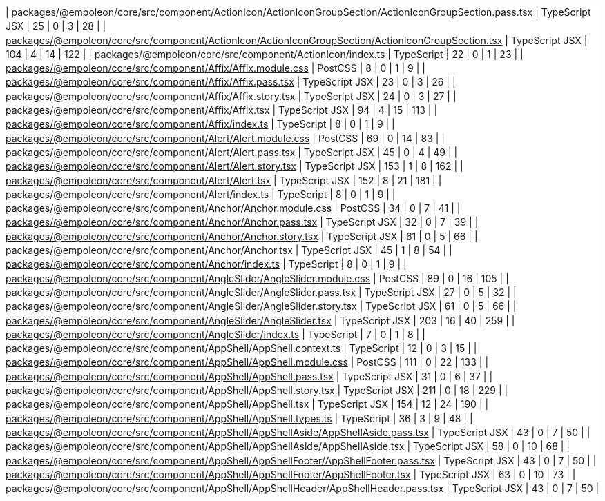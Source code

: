 | [packages/@empoleon/core/src/component/ActionIcon/ActionIconGroupSection/ActionIconGroupSection.pass.tsx](/packages/@empoleon/core/src/component/ActionIcon/ActionIconGroupSection/ActionIconGroupSection.pass.tsx) | TypeScript JSX | 25 | 0 | 3 | 28 |
| [packages/@empoleon/core/src/component/ActionIcon/ActionIconGroupSection/ActionIconGroupSection.tsx](/packages/@empoleon/core/src/component/ActionIcon/ActionIconGroupSection/ActionIconGroupSection.tsx) | TypeScript JSX | 104 | 4 | 14 | 122 |
| [packages/@empoleon/core/src/component/ActionIcon/index.ts](/packages/@empoleon/core/src/component/ActionIcon/index.ts) | TypeScript | 22 | 0 | 1 | 23 |
| [packages/@empoleon/core/src/component/Affix/Affix.module.css](/packages/@empoleon/core/src/component/Affix/Affix.module.css) | PostCSS | 8 | 0 | 1 | 9 |
| [packages/@empoleon/core/src/component/Affix/Affix.pass.tsx](/packages/@empoleon/core/src/component/Affix/Affix.pass.tsx) | TypeScript JSX | 23 | 0 | 3 | 26 |
| [packages/@empoleon/core/src/component/Affix/Affix.story.tsx](/packages/@empoleon/core/src/component/Affix/Affix.story.tsx) | TypeScript JSX | 24 | 0 | 3 | 27 |
| [packages/@empoleon/core/src/component/Affix/Affix.tsx](/packages/@empoleon/core/src/component/Affix/Affix.tsx) | TypeScript JSX | 94 | 4 | 15 | 113 |
| [packages/@empoleon/core/src/component/Affix/index.ts](/packages/@empoleon/core/src/component/Affix/index.ts) | TypeScript | 8 | 0 | 1 | 9 |
| [packages/@empoleon/core/src/component/Alert/Alert.module.css](/packages/@empoleon/core/src/component/Alert/Alert.module.css) | PostCSS | 69 | 0 | 14 | 83 |
| [packages/@empoleon/core/src/component/Alert/Alert.pass.tsx](/packages/@empoleon/core/src/component/Alert/Alert.pass.tsx) | TypeScript JSX | 45 | 0 | 4 | 49 |
| [packages/@empoleon/core/src/component/Alert/Alert.story.tsx](/packages/@empoleon/core/src/component/Alert/Alert.story.tsx) | TypeScript JSX | 153 | 1 | 8 | 162 |
| [packages/@empoleon/core/src/component/Alert/Alert.tsx](/packages/@empoleon/core/src/component/Alert/Alert.tsx) | TypeScript JSX | 152 | 8 | 21 | 181 |
| [packages/@empoleon/core/src/component/Alert/index.ts](/packages/@empoleon/core/src/component/Alert/index.ts) | TypeScript | 8 | 0 | 1 | 9 |
| [packages/@empoleon/core/src/component/Anchor/Anchor.module.css](/packages/@empoleon/core/src/component/Anchor/Anchor.module.css) | PostCSS | 34 | 0 | 7 | 41 |
| [packages/@empoleon/core/src/component/Anchor/Anchor.pass.tsx](/packages/@empoleon/core/src/component/Anchor/Anchor.pass.tsx) | TypeScript JSX | 32 | 0 | 7 | 39 |
| [packages/@empoleon/core/src/component/Anchor/Anchor.story.tsx](/packages/@empoleon/core/src/component/Anchor/Anchor.story.tsx) | TypeScript JSX | 61 | 0 | 5 | 66 |
| [packages/@empoleon/core/src/component/Anchor/Anchor.tsx](/packages/@empoleon/core/src/component/Anchor/Anchor.tsx) | TypeScript JSX | 45 | 1 | 8 | 54 |
| [packages/@empoleon/core/src/component/Anchor/index.ts](/packages/@empoleon/core/src/component/Anchor/index.ts) | TypeScript | 8 | 0 | 1 | 9 |
| [packages/@empoleon/core/src/component/AngleSlider/AngleSlider.module.css](/packages/@empoleon/core/src/component/AngleSlider/AngleSlider.module.css) | PostCSS | 89 | 0 | 16 | 105 |
| [packages/@empoleon/core/src/component/AngleSlider/AngleSlider.pass.tsx](/packages/@empoleon/core/src/component/AngleSlider/AngleSlider.pass.tsx) | TypeScript JSX | 27 | 0 | 5 | 32 |
| [packages/@empoleon/core/src/component/AngleSlider/AngleSlider.story.tsx](/packages/@empoleon/core/src/component/AngleSlider/AngleSlider.story.tsx) | TypeScript JSX | 61 | 0 | 5 | 66 |
| [packages/@empoleon/core/src/component/AngleSlider/AngleSlider.tsx](/packages/@empoleon/core/src/component/AngleSlider/AngleSlider.tsx) | TypeScript JSX | 203 | 16 | 40 | 259 |
| [packages/@empoleon/core/src/component/AngleSlider/index.ts](/packages/@empoleon/core/src/component/AngleSlider/index.ts) | TypeScript | 7 | 0 | 1 | 8 |
| [packages/@empoleon/core/src/component/AppShell/AppShell.context.ts](/packages/@empoleon/core/src/component/AppShell/AppShell.context.ts) | TypeScript | 12 | 0 | 3 | 15 |
| [packages/@empoleon/core/src/component/AppShell/AppShell.module.css](/packages/@empoleon/core/src/component/AppShell/AppShell.module.css) | PostCSS | 111 | 0 | 22 | 133 |
| [packages/@empoleon/core/src/component/AppShell/AppShell.pass.tsx](/packages/@empoleon/core/src/component/AppShell/AppShell.pass.tsx) | TypeScript JSX | 31 | 0 | 6 | 37 |
| [packages/@empoleon/core/src/component/AppShell/AppShell.story.tsx](/packages/@empoleon/core/src/component/AppShell/AppShell.story.tsx) | TypeScript JSX | 211 | 0 | 18 | 229 |
| [packages/@empoleon/core/src/component/AppShell/AppShell.tsx](/packages/@empoleon/core/src/component/AppShell/AppShell.tsx) | TypeScript JSX | 154 | 12 | 24 | 190 |
| [packages/@empoleon/core/src/component/AppShell/AppShell.types.ts](/packages/@empoleon/core/src/component/AppShell/AppShell.types.ts) | TypeScript | 36 | 3 | 9 | 48 |
| [packages/@empoleon/core/src/component/AppShell/AppShellAside/AppShellAside.pass.tsx](/packages/@empoleon/core/src/component/AppShell/AppShellAside/AppShellAside.pass.tsx) | TypeScript JSX | 43 | 0 | 7 | 50 |
| [packages/@empoleon/core/src/component/AppShell/AppShellAside/AppShellAside.tsx](/packages/@empoleon/core/src/component/AppShell/AppShellAside/AppShellAside.tsx) | TypeScript JSX | 58 | 0 | 10 | 68 |
| [packages/@empoleon/core/src/component/AppShell/AppShellFooter/AppShellFooter.pass.tsx](/packages/@empoleon/core/src/component/AppShell/AppShellFooter/AppShellFooter.pass.tsx) | TypeScript JSX | 43 | 0 | 7 | 50 |
| [packages/@empoleon/core/src/component/AppShell/AppShellFooter/AppShellFooter.tsx](/packages/@empoleon/core/src/component/AppShell/AppShellFooter/AppShellFooter.tsx) | TypeScript JSX | 63 | 0 | 10 | 73 |
| [packages/@empoleon/core/src/component/AppShell/AppShellHeader/AppShellHeader.pass.tsx](/packages/@empoleon/core/src/component/AppShell/AppShellHeader/AppShellHeader.pass.tsx) | TypeScript JSX | 43 | 0 | 7 | 50 |